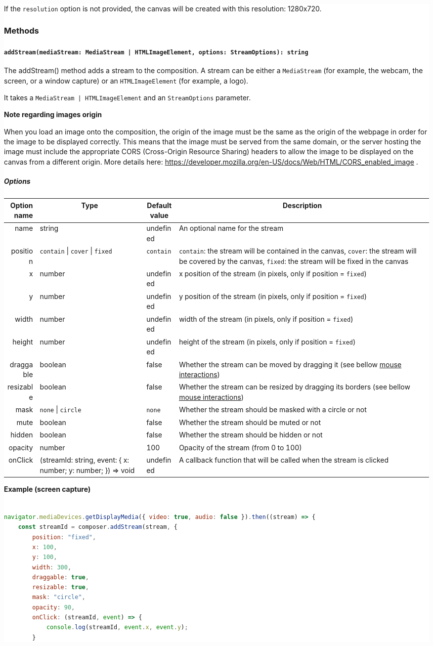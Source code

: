 If the `resolution` option is not provided, the canvas will be created with this resolution: 1280x720.

### Methods


#### `addStream(mediaStream: MediaStream | HTMLImageElement, options: StreamOptions): string`

The addStream() method adds a stream to the composition. A stream can be either a `MediaStream` (for example, the webcam, the screen, or a window capture) or an `HTMLImageElement` (for example, a logo).

It takes a `MediaStream | HTMLImageElement` and an `StreamOptions` parameter.

**Note regarding images origin** 

When you load an image onto the composition, the origin of the image must be the same as the origin of the webpage in order for the image to be displayed correctly. This means that the image must be served from the same domain, or the server hosting the image must include the appropriate CORS (Cross-Origin Resource Sharing) headers to allow the image to be displayed on the canvas from a different origin. More details here: https://developer.mozilla.org/en-US/docs/Web/HTML/CORS_enabled_image .

##### Options

| Option name | Type                                                         | Default value | Description                                                                                                                                               |
| ----------: | ------------------------------------------------------------ | ------------- | --------------------------------------------------------------------------------------------------------------------------------------------------------- |
|        name | string                                                       | undefined     | An optional name for the stream                                                                                                                           |
|    position | `contain` \| `cover` \| `fixed`                              | `contain`     | `contain`: the stream will be contained in the canvas, `cover`: the stream will be covered by the canvas, `fixed`: the stream will be fixed in the canvas |
|           x | number                                                       | undefined     | x position of the stream (in pixels, only if position = `fixed`)                                                                                          |
|           y | number                                                       | undefined     | y position of the stream (in pixels, only if position = `fixed`)                                                                                          |
|       width | number                                                       | undefined     | width  of the stream (in pixels, only if position = `fixed`)                                                                                              |
|      height | number                                                       | undefined     | height  of the stream (in pixels, only if position = `fixed`)                                                                                             |
|   draggable | boolean                                                      | false         | Whether the stream can be moved by dragging it (see bellow [mouse interactions](#mouse-interactions))                                                     |
|   resizable | boolean                                                      | false         | Whether the stream can be resized by dragging its borders (see bellow [mouse interactions](#mouse-interactions))                                          |
|        mask | `none` \| `circle`                                           | `none`        | Whether the stream should be masked with a circle or not                                                                                                  |
|        mute | boolean                                                      | false         | Whether the stream should be muted or not                                                                                                                 |
|      hidden | boolean                                                      | false         | Whether the stream should be hidden or not
|     opacity | number                                                       | 100         | Opacity of the stream (from 0 to 100)                                                                                                       |
|     onClick | (streamId: string, event: \{ x: number; y: number; }) => void | undefined     | A callback function that will be called when the stream is clicked                                                                                        |

**Example (screen capture)**

```javascript

navigator.mediaDevices.getDisplayMedia({ video: true, audio: false }).then((stream) => {
    const streamId = composer.addStream(stream, {
        position: "fixed",
        x: 100,
        y: 100,
        width: 300,
        draggable: true,
        resizable: true,
        mask: "circle",
        opacity: 90,
        onClick: (streamId, event) => {
            console.log(streamId, event.x, event.y);
        }
```